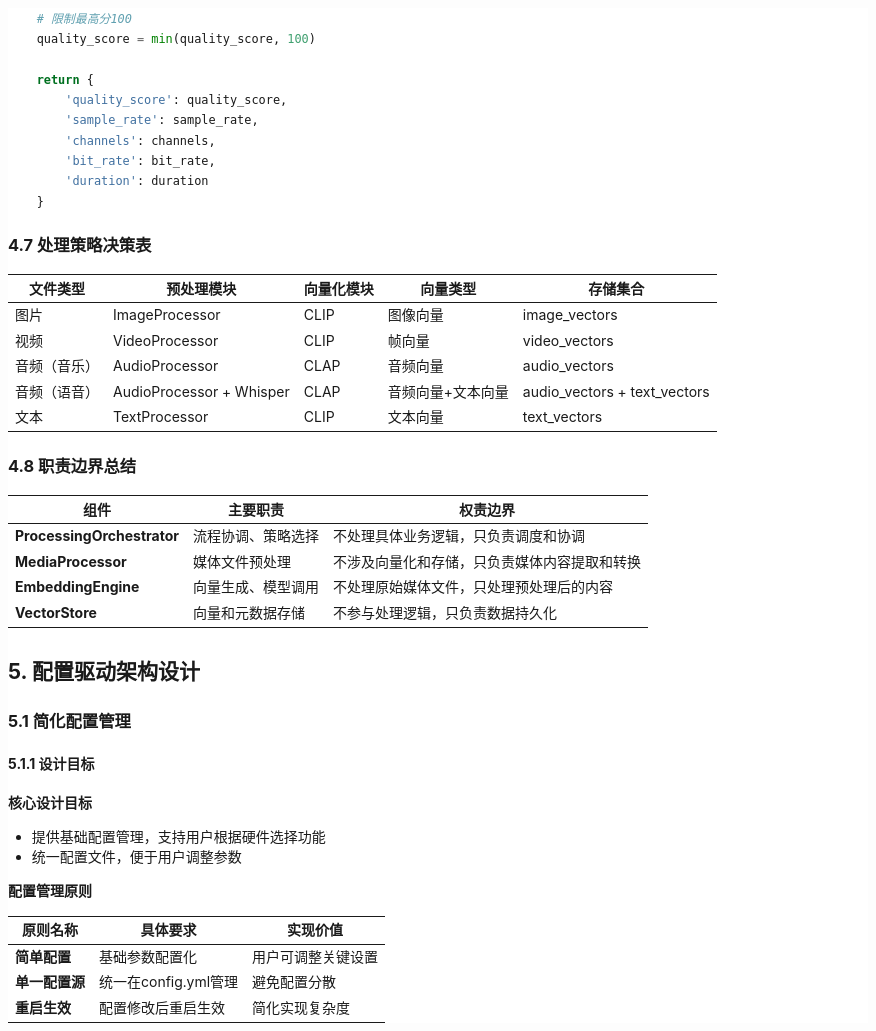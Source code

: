 ```python
    # 限制最高分100
    quality_score = min(quality_score, 100)
    
    return {
        'quality_score': quality_score,
        'sample_rate': sample_rate,
        'channels': channels,
        'bit_rate': bit_rate,
        'duration': duration
    }
```

### 4.7 处理策略决策表

| 文件类型 | 预处理模块 | 向量化模块 | 向量类型 | 存储集合 |
|---------|---------|---------|---------|---------|
| 图片 | ImageProcessor | CLIP | 图像向量 | image_vectors |
| 视频 | VideoProcessor | CLIP | 帧向量 | video_vectors |
| 音频（音乐） | AudioProcessor | CLAP | 音频向量 | audio_vectors |
| 音频（语音） | AudioProcessor + Whisper | CLAP | 音频向量+文本向量 | audio_vectors + text_vectors |
| 文本 | TextProcessor | CLIP | 文本向量 | text_vectors |

### 4.8 职责边界总结

| 组件 | 主要职责 | 权责边界 |
|------|---------|---------|
| **ProcessingOrchestrator** | 流程协调、策略选择 | 不处理具体业务逻辑，只负责调度和协调 |
| **MediaProcessor** | 媒体文件预处理 | 不涉及向量化和存储，只负责媒体内容提取和转换 |
| **EmbeddingEngine** | 向量生成、模型调用 | 不处理原始媒体文件，只处理预处理后的内容 |
| **VectorStore** | 向量和元数据存储 | 不参与处理逻辑，只负责数据持久化 |

## 5. 配置驱动架构设计

### 5.1 简化配置管理

#### 5.1.1 设计目标

**核心设计目标**
- 提供基础配置管理，支持用户根据硬件选择功能
- 统一配置文件，便于用户调整参数

**配置管理原则**

| 原则名称 | 具体要求 | 实现价值 |
|---------|---------|---------|
| **简单配置** | 基础参数配置化 | 用户可调整关键设置 |
| **单一配置源** | 统一在config.yml管理 | 避免配置分散 |
| **重启生效** | 配置修改后重启生效 | 简化实现复杂度 |
